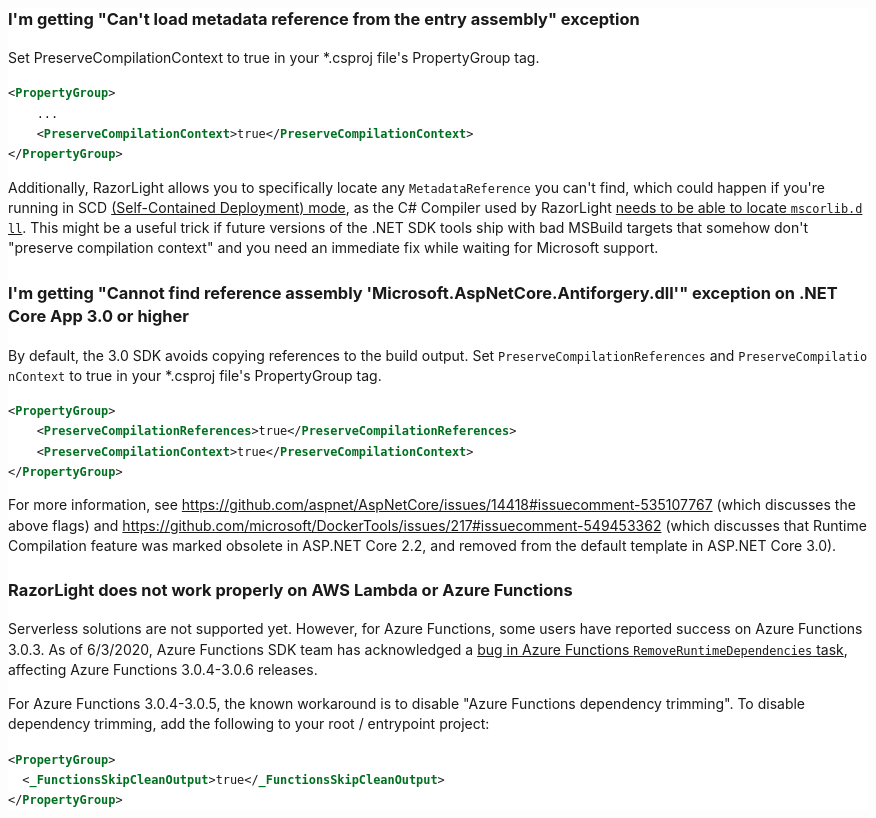 ### I'm getting "Can't load metadata reference from the entry assembly" exception

Set PreserveCompilationContext to true in your *.csproj file's PropertyGroup tag.

````XML
<PropertyGroup>
    ...
    <PreserveCompilationContext>true</PreserveCompilationContext>
</PropertyGroup>
````

Additionally, RazorLight allows you to specifically locate any `MetadataReference` you can't find, which could happen if you're running in SCD [(Self-Contained Deployment) mode](https://docs.microsoft.com/en-us/dotnet/core/deploying/), as the C# Compiler used by RazorLight [needs to be able to locate `mscorlib.dll`](https://github.com/toddams/RazorLight/issues/188#issuecomment-523418738).  This might be a useful trick if future versions of the .NET SDK tools ship with bad MSBuild targets that somehow don't "preserve compilation context" and you need an immediate fix while waiting for Microsoft support.

### I'm getting "Cannot find reference assembly 'Microsoft.AspNetCore.Antiforgery.dll'" exception on .NET Core App 3.0 or higher

By default, the 3.0 SDK avoids copying references to the build output.
Set `PreserveCompilationReferences` and `PreserveCompilationContext` to true in your *.csproj file's PropertyGroup tag.

````XML
<PropertyGroup>
    <PreserveCompilationReferences>true</PreserveCompilationReferences>
    <PreserveCompilationContext>true</PreserveCompilationContext>
</PropertyGroup>
````

For more information, see https://github.com/aspnet/AspNetCore/issues/14418#issuecomment-535107767 (which discusses the above flags) and https://github.com/microsoft/DockerTools/issues/217#issuecomment-549453362 (which discusses that Runtime Compilation feature was marked obsolete in ASP.NET Core 2.2, and removed from the default template in ASP.NET Core 3.0).

### RazorLight does not work properly on AWS Lambda or Azure Functions

Serverless solutions are not supported yet. However, for Azure Functions, some users have reported success on Azure Functions 3.0.3.  As of 6/3/2020, Azure Functions SDK team has acknowledged a [bug in Azure Functions `RemoveRuntimeDependencies` task](https://github.com/toddams/RazorLight/issues/306#issuecomment-636374491), affecting Azure Functions 3.0.4-3.0.6 releases.

For Azure Functions 3.0.4-3.0.5, the known workaround is to disable "Azure Functions dependency trimming".  To disable dependency trimming, add the following to your root / entrypoint project:

```xml
<PropertyGroup>
  <_FunctionsSkipCleanOutput>true</_FunctionsSkipCleanOutput>
</PropertyGroup>
```
